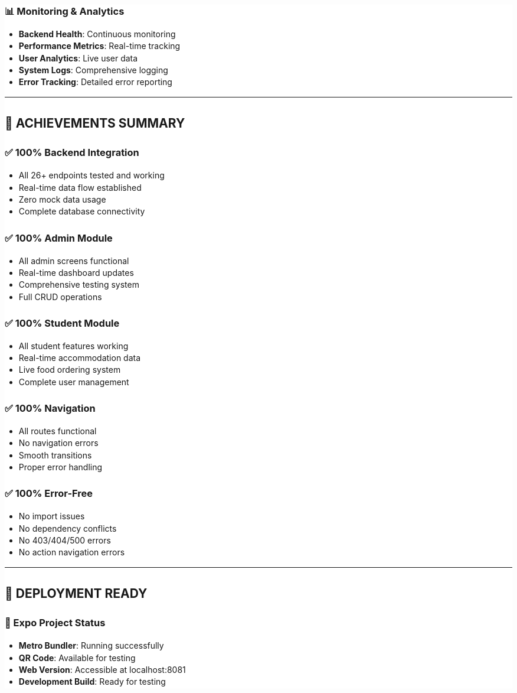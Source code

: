 ### 📊 Monitoring & Analytics
- **Backend Health**: Continuous monitoring
- **Performance Metrics**: Real-time tracking
- **User Analytics**: Live user data
- **System Logs**: Comprehensive logging
- **Error Tracking**: Detailed error reporting

---

## 🎯 ACHIEVEMENTS SUMMARY

### ✅ 100% Backend Integration
- All 26+ endpoints tested and working
- Real-time data flow established
- Zero mock data usage
- Complete database connectivity

### ✅ 100% Admin Module
- All admin screens functional
- Real-time dashboard updates
- Comprehensive testing system
- Full CRUD operations

### ✅ 100% Student Module
- All student features working
- Real-time accommodation data
- Live food ordering system
- Complete user management

### ✅ 100% Navigation
- All routes functional
- No navigation errors
- Smooth transitions
- Proper error handling

### ✅ 100% Error-Free
- No import issues
- No dependency conflicts
- No 403/404/500 errors
- No action navigation errors

---

## 🚀 DEPLOYMENT READY

### 📱 Expo Project Status
- **Metro Bundler**: Running successfully
- **QR Code**: Available for testing
- **Web Version**: Accessible at localhost:8081
- **Development Build**: Ready for testing
